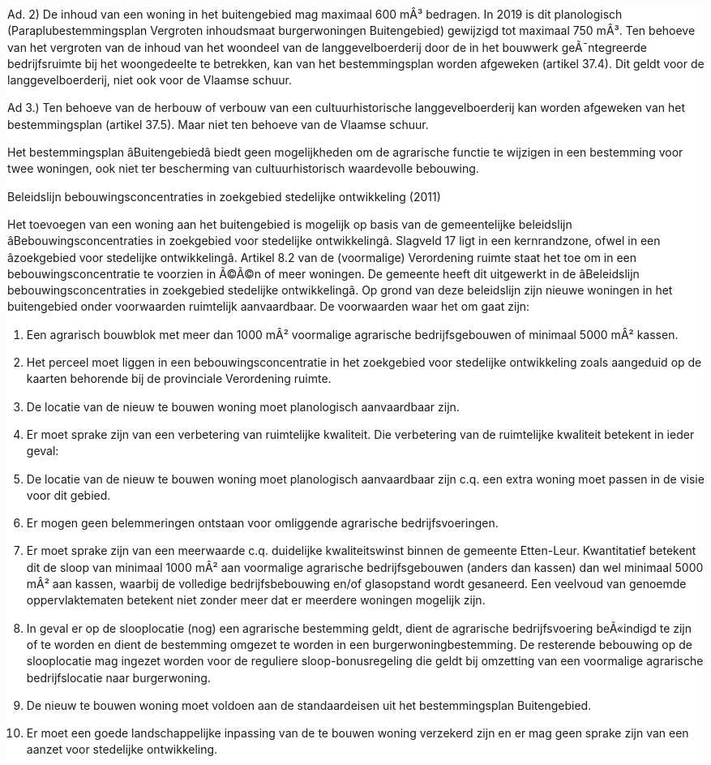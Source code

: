 Ad. 2\) De inhoud van een woning in het buitengebied mag maximaal 600 mÂ³ bedragen. In 2019 is dit planologisch (Paraplubestemmingsplan Vergroten inhoudsmaat burgerwoningen Buitengebied) gewijzigd tot maximaal 750 mÂ³. Ten behoeve van het vergroten van de inhoud van het woondeel van de langgevelboerderij door de in het bouwwerk geÃ¯ntegreerde bedrijfsruimte bij het woongedeelte te betrekken, kan van het bestemmingsplan worden afgeweken (artikel 37\.4\). Dit geldt voor de langgevelboerderij, niet ook voor de Vlaamse schuur.

Ad 3\.) Ten behoeve van de herbouw of verbouw van een cultuurhistorische langgevelboerderij kan worden afgeweken van het bestemmingsplan (artikel 37\.5\). Maar niet ten behoeve van de Vlaamse schuur.

Het bestemmingsplan âBuitengebiedâ biedt geen mogelijkheden om de agrarische functie te wijzigen in een bestemming voor twee woningen, ook niet ter bescherming van cultuurhistorisch waardevolle bebouwing.

Beleidslijn bebouwingsconcentraties in zoekgebied stedelijke ontwikkeling (2011\)

Het toevoegen van een woning aan het buitengebied is mogelijk op basis van de gemeentelijke beleidslijn âBebouwingsconcentraties in zoekgebied voor stedelijke ontwikkelingâ. Slagveld 17 ligt in een kernrandzone, ofwel in een âzoekgebied voor stedelijke ontwikkelingâ. Artikel 8\.2 van de (voormalige) Verordening ruimte staat het toe om in een bebouwingsconcentratie te voorzien in Ã©Ã©n of meer woningen. De gemeente heeft dit uitgewerkt in de âBeleidslijn bebouwingsconcentraties in zoekgebied stedelijke ontwikkelingâ. Op grond van deze beleidslijn zijn nieuwe woningen in het buitengebied onder voorwaarden ruimtelijk aanvaardbaar. De voorwaarden waar het om gaat zijn:

1. Een agrarisch bouwblok met meer dan 1000 mÂ² voormalige agrarische bedrijfsgebouwen of minimaal 5000 mÂ² kassen.

2. Het perceel moet liggen in een bebouwingsconcentratie in het zoekgebied voor stedelijke ontwikkeling zoals aangeduid op de kaarten behorende bij de provinciale Verordening ruimte.

3. De locatie van de nieuw te bouwen woning moet planologisch aanvaardbaar zijn.

4. Er moet sprake zijn van een verbetering van ruimtelijke kwaliteit. Die verbetering van de ruimtelijke kwaliteit betekent in ieder geval:

1. De locatie van de nieuw te bouwen woning moet planologisch aanvaardbaar zijn c.q. een extra woning moet passen in de visie voor dit gebied.

2. Er mogen geen belemmeringen ontstaan voor omliggende agrarische bedrijfsvoeringen.

3. Er moet sprake zijn van een meerwaarde c.q. duidelijke kwaliteitswinst binnen de gemeente Etten\-Leur. Kwantitatief betekent dit de sloop van minimaal 1000 mÂ² aan voormalige agrarische bedrijfsgebouwen (anders dan kassen) dan wel minimaal 5000 mÂ² aan kassen, waarbij de volledige bedrijfsbebouwing en/of glasopstand wordt gesaneerd. Een veelvoud van genoemde oppervlaktematen betekent niet zonder meer dat er meerdere woningen mogelijk zijn.

4. In geval er op de slooplocatie (nog) een agrarische bestemming geldt, dient de agrarische bedrijfsvoering beÃ«indigd te zijn of te worden en dient de bestemming omgezet te worden in een burgerwoningbestemming. De resterende bebouwing op de slooplocatie mag ingezet worden voor de reguliere sloop\-bonusregeling die geldt bij omzetting van een voormalige agrarische bedrijfslocatie naar burgerwoning.

5. De nieuw te bouwen woning moet voldoen aan de standaardeisen uit het bestemmingsplan Buitengebied.

5. Er moet een goede landschappelijke inpassing van de te bouwen woning verzekerd zijn en er mag geen sprake zijn van een aanzet voor stedelijke ontwikkeling.
